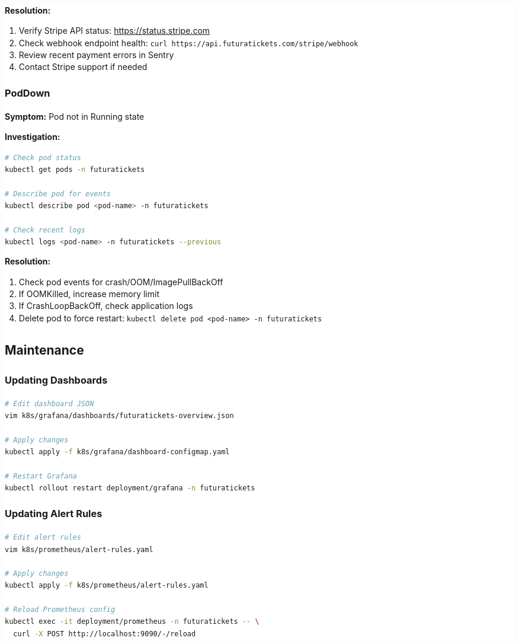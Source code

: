 **Resolution:**
1. Verify Stripe API status: https://status.stripe.com
2. Check webhook endpoint health: `curl https://api.futuratickets.com/stripe/webhook`
3. Review recent payment errors in Sentry
4. Contact Stripe support if needed

### PodDown

**Symptom:** Pod not in Running state

**Investigation:**
```bash
# Check pod status
kubectl get pods -n futuratickets

# Describe pod for events
kubectl describe pod <pod-name> -n futuratickets

# Check recent logs
kubectl logs <pod-name> -n futuratickets --previous
```

**Resolution:**
1. Check pod events for crash/OOM/ImagePullBackOff
2. If OOMKilled, increase memory limit
3. If CrashLoopBackOff, check application logs
4. Delete pod to force restart: `kubectl delete pod <pod-name> -n futuratickets`

## Maintenance

### Updating Dashboards

```bash
# Edit dashboard JSON
vim k8s/grafana/dashboards/futuratickets-overview.json

# Apply changes
kubectl apply -f k8s/grafana/dashboard-configmap.yaml

# Restart Grafana
kubectl rollout restart deployment/grafana -n futuratickets
```

### Updating Alert Rules

```bash
# Edit alert rules
vim k8s/prometheus/alert-rules.yaml

# Apply changes
kubectl apply -f k8s/prometheus/alert-rules.yaml

# Reload Prometheus config
kubectl exec -it deployment/prometheus -n futuratickets -- \
  curl -X POST http://localhost:9090/-/reload
```
